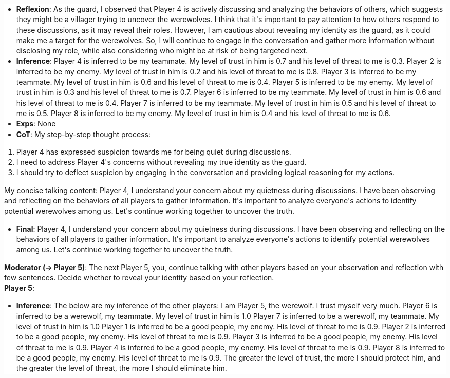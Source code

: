 - **Reflexion**: As the guard, I observed that Player 4 is actively discussing and analyzing the behaviors of others, which suggests they might be a villager trying to uncover the werewolves. I think that it's important to pay attention to how others respond to these discussions, as it may reveal their roles. However, I am cautious about revealing my identity as the guard, as it could make me a target for the werewolves. So, I will continue to engage in the conversation and gather more information without disclosing my role, while also considering who might be at risk of being targeted next.  
- **Inference**: Player 4 is inferred to be my teammate. My level of trust in him is 0.7 and his level of threat to me is 0.3.
Player 2 is inferred to be my enemy. My level of trust in him is 0.2 and his level of threat to me is 0.8.
Player 3 is inferred to be my teammate. My level of trust in him is 0.6 and his level of threat to me is 0.4.
Player 5 is inferred to be my enemy. My level of trust in him is 0.3 and his level of threat to me is 0.7.
Player 6 is inferred to be my teammate. My level of trust in him is 0.6 and his level of threat to me is 0.4.
Player 7 is inferred to be my teammate. My level of trust in him is 0.5 and his level of threat to me is 0.5.
Player 8 is inferred to be my enemy. My level of trust in him is 0.4 and his level of threat to me is 0.6.  
- **Exps**: None  
- **CoT**: My step-by-step thought process:
1. Player 4 has expressed suspicion towards me for being quiet during discussions.
2. I need to address Player 4's concerns without revealing my true identity as the guard.
3. I should try to deflect suspicion by engaging in the conversation and providing logical reasoning for my actions.

My concise talking content:
Player 4, I understand your concern about my quietness during discussions. I have been observing and reflecting on the behaviors of all players to gather information. It's important to analyze everyone's actions to identify potential werewolves among us. Let's continue working together to uncover the truth.  

- **Final**: Player 4, I understand your concern about my quietness during discussions. I have been observing and reflecting on the behaviors of all players to gather information. It's important to analyze everyone's actions to identify potential werewolves among us. Let's continue working together to uncover the truth.  

**Moderator (-> Player 5)**: The next Player 5, you, continue talking with other players based on your observation and reflection with few sentences. Decide whether to reveal your identity based on your reflection.  
**Player 5**:  
- **Inference**: 
The below are my inference of the other players:
I am Player 5, the werewolf. I trust myself very much.
Player 6 is inferred to be a werewolf, my teammate. My level of trust in him is 1.0
Player 7 is inferred to be a werewolf, my teammate. My level of trust in him is 1.0
Player 1 is inferred to be a good people, my enemy. His level of threat to me is 0.9.
Player 2 is inferred to be a good people, my enemy. His level of threat to me is 0.9.
Player 3 is inferred to be a good people, my enemy. His level of threat to me is 0.9.
Player 4 is inferred to be a good people, my enemy. His level of threat to me is 0.9.
Player 8 is inferred to be a good people, my enemy. His level of threat to me is 0.9.
The greater the level of trust, the more I should protect him, and the greater the level of threat, the more I should eliminate him.
